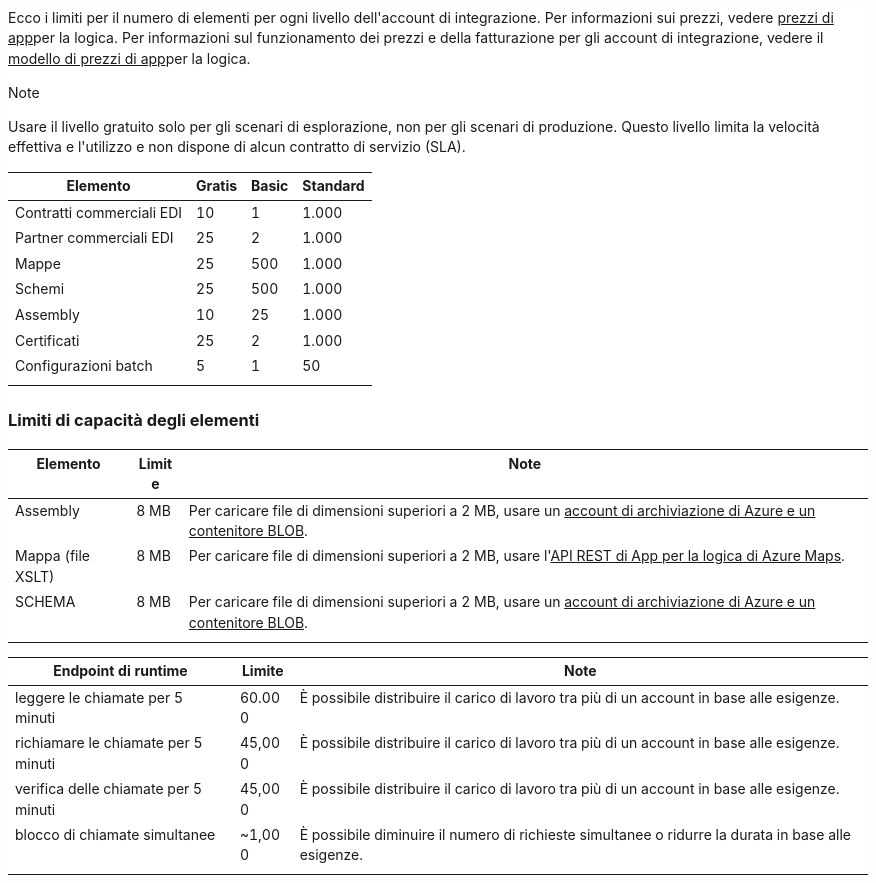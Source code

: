 Ecco i limiti per il numero di elementi per ogni livello dell'account di integrazione. Per informazioni sui prezzi, vedere [prezzi di app](https://azure.microsoft.com/pricing/details/logic-apps/)per la logica. Per informazioni sul funzionamento dei prezzi e della fatturazione per gli account di integrazione, vedere il [modello di prezzi di app](../logic-apps/logic-apps-pricing.md#integration-accounts)per la logica.

> [!NOTE]
> Usare il livello gratuito solo per gli scenari di esplorazione, non per gli scenari di produzione. Questo livello limita la velocità effettiva e l'utilizzo e non dispone di alcun contratto di servizio (SLA).

| Elemento | Gratis | Basic | Standard |
|----------|------|-------|----------|
| Contratti commerciali EDI | 10 | 1 | 1\.000 |
| Partner commerciali EDI | 25 | 2 | 1\.000 |
| Mappe | 25 | 500 | 1\.000 |
| Schemi | 25 | 500 | 1\.000 |
| Assembly | 10 | 25 | 1\.000 |
| Certificati | 25 | 2 | 1\.000 |
| Configurazioni batch | 5 | 1 | 50 |
||||

<a name="artifact-capacity-limits"></a>

### <a name="artifact-capacity-limits"></a>Limiti di capacità degli elementi

| Elemento | Limite | Note |
| -------- | ----- | ----- |
| Assembly | 8 MB | Per caricare file di dimensioni superiori a 2 MB, usare un [account di archiviazione di Azure e un contenitore BLOB](../logic-apps/logic-apps-enterprise-integration-schemas.md). |
| Mappa (file XSLT) | 8 MB | Per caricare file di dimensioni superiori a 2 MB, usare l'[API REST di App per la logica di Azure Maps](https://docs.microsoft.com/rest/api/logic/maps/createorupdate). |
| SCHEMA | 8 MB | Per caricare file di dimensioni superiori a 2 MB, usare un [account di archiviazione di Azure e un contenitore BLOB](../logic-apps/logic-apps-enterprise-integration-schemas.md). |
||||

| Endpoint di runtime | Limite | Note |
|------------------|-------|-------|
| leggere le chiamate per 5 minuti | 60.000 | È possibile distribuire il carico di lavoro tra più di un account in base alle esigenze. |
| richiamare le chiamate per 5 minuti | 45,000 | È possibile distribuire il carico di lavoro tra più di un account in base alle esigenze. |
| verifica delle chiamate per 5 minuti | 45,000 | È possibile distribuire il carico di lavoro tra più di un account in base alle esigenze. |
| blocco di chiamate simultanee | ~1,000 | È possibile diminuire il numero di richieste simultanee o ridurre la durata in base alle esigenze. |
||||

